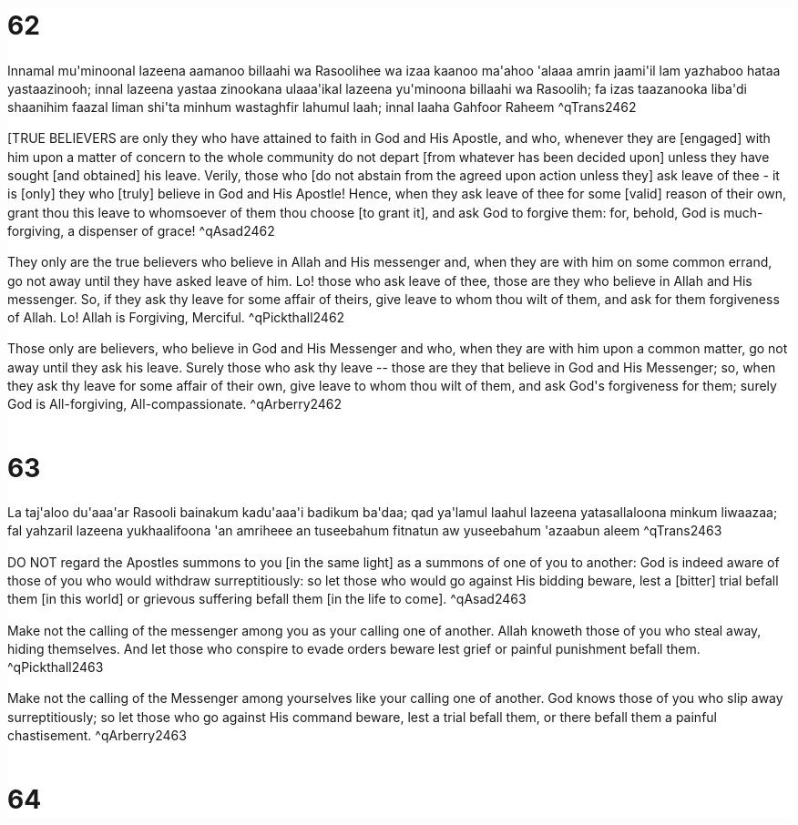 # 62

Innamal mu'minoonal lazeena aamanoo billaahi wa Rasoolihee wa izaa kaanoo ma'ahoo 'alaaa amrin jaami'il lam yazhaboo hataa yastaazinooh; innal lazeena yastaa zinookana ulaaa'ikal lazeena yu'minoona billaahi wa Rasoolih; fa izas taazanooka liba'di shaanihim faazal liman shi'ta minhum wastaghfir lahumul laah; innal laaha Gahfoor Raheem ^qTrans2462


[TRUE BELIEVERS are only they who have attained to faith in God and His Apostle, and who, whenever they are [engaged] with him upon a matter of concern to the whole community do not depart [from whatever has been decided upon] unless they have sought [and obtained] his leave. Verily, those who [do not abstain from the agreed ­upon action unless they] ask leave of thee - it is [only] they who [truly] believe in God and His Apostle! Hence, when they ask leave of thee for some [valid] reason of their own, grant thou this leave to whomsoever of them thou choose [to grant it], and ask God to forgive them: for, behold, God is much-forgiving, a dispenser of grace! ^qAsad2462


They only are the true believers who believe in Allah and His messenger and, when they are with him on some common errand, go not away until they have asked leave of him. Lo! those who ask leave of thee, those are they who believe in Allah and His messenger. So, if they ask thy leave for some affair of theirs, give leave to whom thou wilt of them, and ask for them forgiveness of Allah. Lo! Allah is Forgiving, Merciful. ^qPickthall2462


Those only are believers, who believe in God and His Messenger and who, when they are with him upon a common matter, go not away until they ask his leave. Surely those who ask thy leave -- those are they that believe in God and His Messenger; so, when they ask thy leave for some affair of their own, give leave to whom thou wilt of them, and ask God's forgiveness for them; surely God is All-forgiving, All-compassionate. ^qArberry2462

# 63

La taj'aloo du'aaa'ar Rasooli bainakum kadu'aaa'i badikum ba'daa; qad ya'lamul laahul lazeena yatasallaloona minkum liwaazaa; fal yahzaril lazeena yukhaalifoona 'an amriheee an tuseebahum fitnatun aw yuseebahum 'azaabun aleem ^qTrans2463


DO NOT regard the Apostles summons to you [in the same light] as a summons of one of you to another: God is indeed aware of those of you who would withdraw surreptitiously: so let those who would go against His bidding beware, lest a [bitter] trial befall them [in this world] or grievous suffering befall them [in the life to come]. ^qAsad2463


Make not the calling of the messenger among you as your calling one of another. Allah knoweth those of you who steal away, hiding themselves. And let those who conspire to evade orders beware lest grief or painful punishment befall them. ^qPickthall2463


Make not the calling of the Messenger among yourselves like your calling one of another. God knows those of you who slip away surreptitiously; so let those who go against His command beware, lest a trial befall them, or there befall them a painful chastisement. ^qArberry2463

# 64
